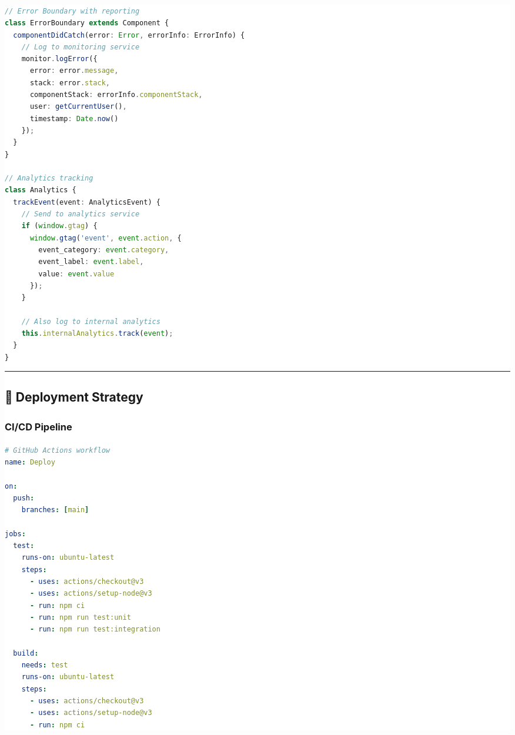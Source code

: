```typescript
// Error Boundary with reporting
class ErrorBoundary extends Component {
  componentDidCatch(error: Error, errorInfo: ErrorInfo) {
    // Log to monitoring service
    monitor.logError({
      error: error.message,
      stack: error.stack,
      componentStack: errorInfo.componentStack,
      user: getCurrentUser(),
      timestamp: Date.now()
    });
  }
}

// Analytics tracking
class Analytics {
  trackEvent(event: AnalyticsEvent) {
    // Send to analytics service
    if (window.gtag) {
      window.gtag('event', event.action, {
        event_category: event.category,
        event_label: event.label,
        value: event.value
      });
    }
    
    // Also log to internal analytics
    this.internalAnalytics.track(event);
  }
}
```

---

## 🚢 Deployment Strategy

### CI/CD Pipeline

```yaml
# GitHub Actions workflow
name: Deploy

on:
  push:
    branches: [main]

jobs:
  test:
    runs-on: ubuntu-latest
    steps:
      - uses: actions/checkout@v3
      - uses: actions/setup-node@v3
      - run: npm ci
      - run: npm run test:unit
      - run: npm run test:integration
      
  build:
    needs: test
    runs-on: ubuntu-latest
    steps:
      - uses: actions/checkout@v3
      - uses: actions/setup-node@v3
      - run: npm ci
```